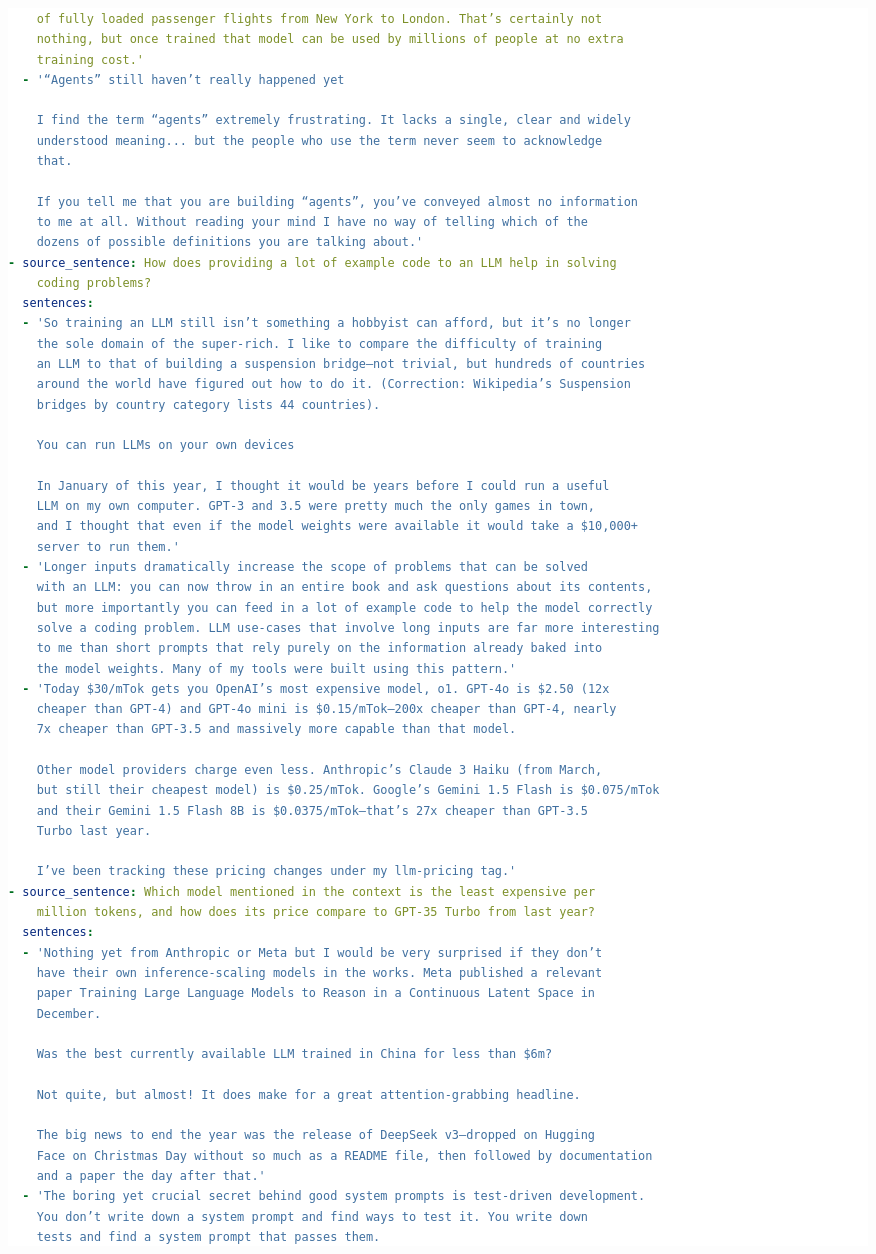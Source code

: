 ```yaml
    of fully loaded passenger flights from New York to London. That’s certainly not
    nothing, but once trained that model can be used by millions of people at no extra
    training cost.'
  - '“Agents” still haven’t really happened yet

    I find the term “agents” extremely frustrating. It lacks a single, clear and widely
    understood meaning... but the people who use the term never seem to acknowledge
    that.

    If you tell me that you are building “agents”, you’ve conveyed almost no information
    to me at all. Without reading your mind I have no way of telling which of the
    dozens of possible definitions you are talking about.'
- source_sentence: How does providing a lot of example code to an LLM help in solving
    coding problems?
  sentences:
  - 'So training an LLM still isn’t something a hobbyist can afford, but it’s no longer
    the sole domain of the super-rich. I like to compare the difficulty of training
    an LLM to that of building a suspension bridge—not trivial, but hundreds of countries
    around the world have figured out how to do it. (Correction: Wikipedia’s Suspension
    bridges by country category lists 44 countries).

    You can run LLMs on your own devices

    In January of this year, I thought it would be years before I could run a useful
    LLM on my own computer. GPT-3 and 3.5 were pretty much the only games in town,
    and I thought that even if the model weights were available it would take a $10,000+
    server to run them.'
  - 'Longer inputs dramatically increase the scope of problems that can be solved
    with an LLM: you can now throw in an entire book and ask questions about its contents,
    but more importantly you can feed in a lot of example code to help the model correctly
    solve a coding problem. LLM use-cases that involve long inputs are far more interesting
    to me than short prompts that rely purely on the information already baked into
    the model weights. Many of my tools were built using this pattern.'
  - 'Today $30/mTok gets you OpenAI’s most expensive model, o1. GPT-4o is $2.50 (12x
    cheaper than GPT-4) and GPT-4o mini is $0.15/mTok—200x cheaper than GPT-4, nearly
    7x cheaper than GPT-3.5 and massively more capable than that model.

    Other model providers charge even less. Anthropic’s Claude 3 Haiku (from March,
    but still their cheapest model) is $0.25/mTok. Google’s Gemini 1.5 Flash is $0.075/mTok
    and their Gemini 1.5 Flash 8B is $0.0375/mTok—that’s 27x cheaper than GPT-3.5
    Turbo last year.

    I’ve been tracking these pricing changes under my llm-pricing tag.'
- source_sentence: Which model mentioned in the context is the least expensive per
    million tokens, and how does its price compare to GPT-35 Turbo from last year?
  sentences:
  - 'Nothing yet from Anthropic or Meta but I would be very surprised if they don’t
    have their own inference-scaling models in the works. Meta published a relevant
    paper Training Large Language Models to Reason in a Continuous Latent Space in
    December.

    Was the best currently available LLM trained in China for less than $6m?

    Not quite, but almost! It does make for a great attention-grabbing headline.

    The big news to end the year was the release of DeepSeek v3—dropped on Hugging
    Face on Christmas Day without so much as a README file, then followed by documentation
    and a paper the day after that.'
  - 'The boring yet crucial secret behind good system prompts is test-driven development.
    You don’t write down a system prompt and find ways to test it. You write down
    tests and find a system prompt that passes them.


```
